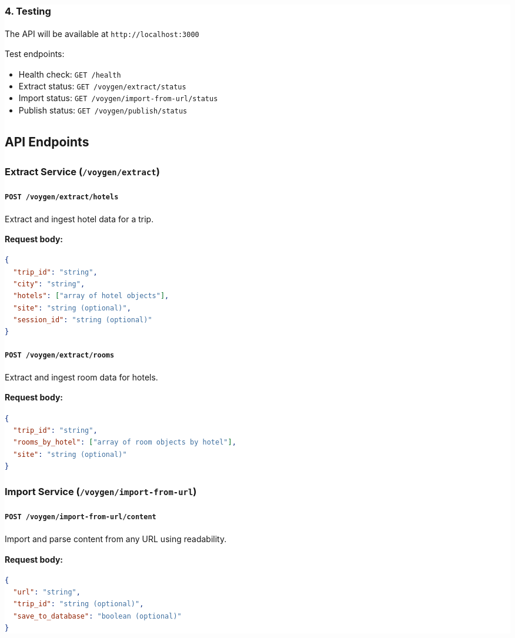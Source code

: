 ### 4. Testing

The API will be available at `http://localhost:3000`

Test endpoints:
- Health check: `GET /health`
- Extract status: `GET /voygen/extract/status`
- Import status: `GET /voygen/import-from-url/status`
- Publish status: `GET /voygen/publish/status`

## API Endpoints

### Extract Service (`/voygen/extract`)

#### `POST /voygen/extract/hotels`
Extract and ingest hotel data for a trip.

**Request body:**
```json
{
  "trip_id": "string",
  "city": "string",
  "hotels": ["array of hotel objects"],
  "site": "string (optional)",
  "session_id": "string (optional)"
}
```

#### `POST /voygen/extract/rooms`
Extract and ingest room data for hotels.

**Request body:**
```json
{
  "trip_id": "string",
  "rooms_by_hotel": ["array of room objects by hotel"],
  "site": "string (optional)"
}
```

### Import Service (`/voygen/import-from-url`)

#### `POST /voygen/import-from-url/content`
Import and parse content from any URL using readability.

**Request body:**
```json
{
  "url": "string",
  "trip_id": "string (optional)",
  "save_to_database": "boolean (optional)"
}
```
